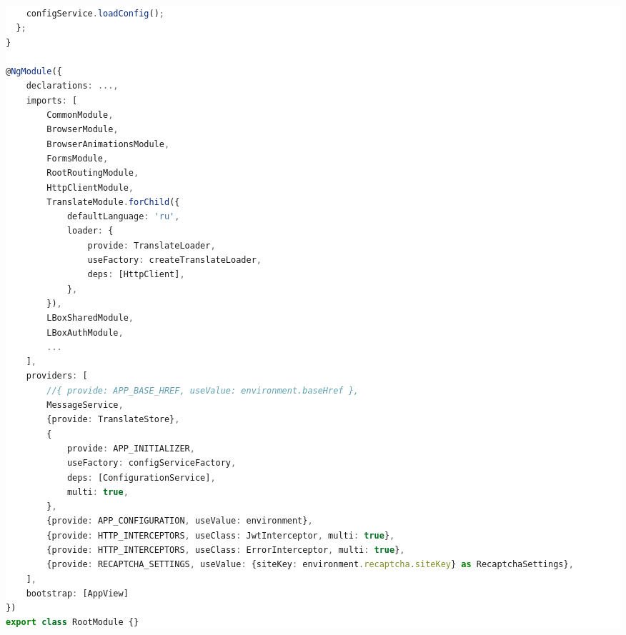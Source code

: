 ```typescript
    configService.loadConfig();
  };
}

@NgModule({
    declarations: ...,
    imports: [
        CommonModule,
        BrowserModule,
        BrowserAnimationsModule,
        FormsModule,
        RootRoutingModule,
        HttpClientModule,
        TranslateModule.forChild({
            defaultLanguage: 'ru',
            loader: {
                provide: TranslateLoader,
                useFactory: createTranslateLoader,
                deps: [HttpClient],
            },
        }),
        LBoxSharedModule,
        LBoxAuthModule,
        ...
    ],
    providers: [
        //{ provide: APP_BASE_HREF, useValue: environment.baseHref },
        MessageService,
        {provide: TranslateStore},
        {
            provide: APP_INITIALIZER,
            useFactory: configServiceFactory,
            deps: [ConfigurationService],
            multi: true,
        },
        {provide: APP_CONFIGURATION, useValue: environment},
        {provide: HTTP_INTERCEPTORS, useClass: JwtInterceptor, multi: true},
        {provide: HTTP_INTERCEPTORS, useClass: ErrorInterceptor, multi: true},
        {provide: RECAPTCHA_SETTINGS, useValue: {siteKey: environment.recaptcha.siteKey} as RecaptchaSettings},
    ],
    bootstrap: [AppView]
})
export class RootModule {}
```
